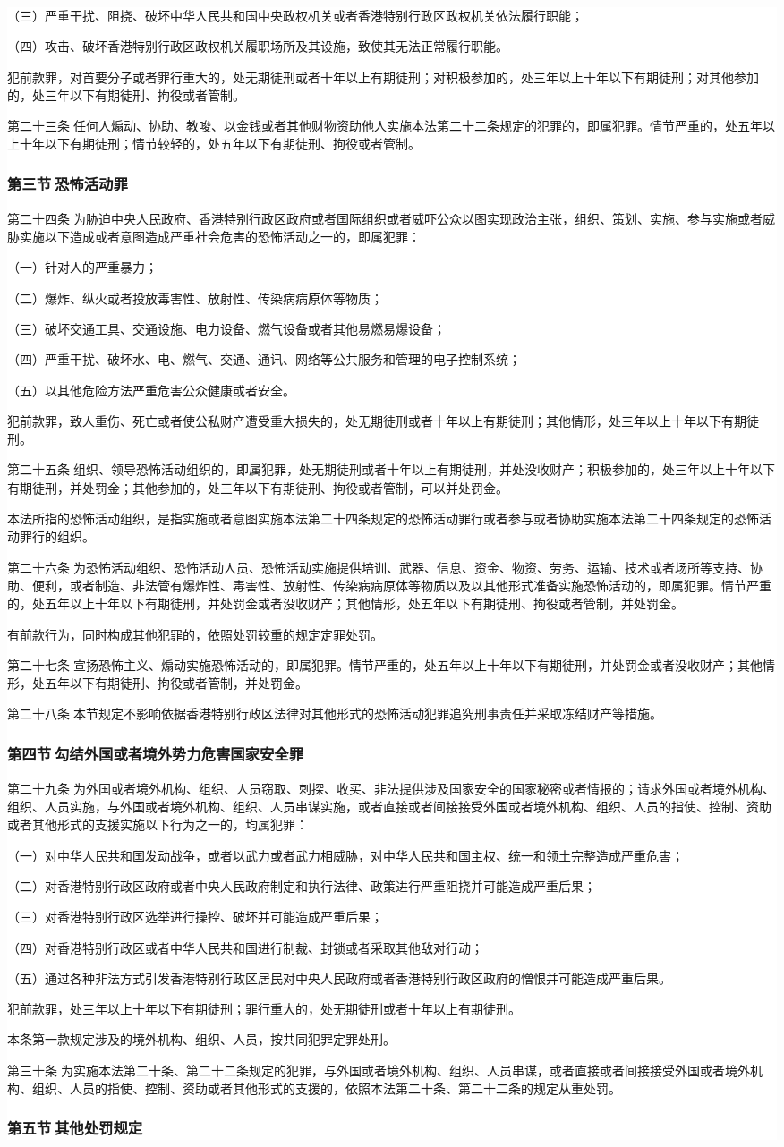 （三）严重干扰、阻挠、破坏中华人民共和国中央政权机关或者香港特别行政区政权机关依法履行职能；

（四）攻击、破坏香港特别行政区政权机关履职场所及其设施，致使其无法正常履行职能。

犯前款罪，对首要分子或者罪行重大的，处无期徒刑或者十年以上有期徒刑；对积极参加的，处三年以上十年以下有期徒刑；对其他参加的，处三年以下有期徒刑、拘役或者管制。

第二十三条 任何人煽动、协助、教唆、以金钱或者其他财物资助他人实施本法第二十二条规定的犯罪的，即属犯罪。情节严重的，处五年以上十年以下有期徒刑；情节较轻的，处五年以下有期徒刑、拘役或者管制。

### 第三节 恐怖活动罪

第二十四条 为胁迫中央人民政府、香港特别行政区政府或者国际组织或者威吓公众以图实现政治主张，组织、策划、实施、参与实施或者威胁实施以下造成或者意图造成严重社会危害的恐怖活动之一的，即属犯罪：

（一）针对人的严重暴力；

（二）爆炸、纵火或者投放毒害性、放射性、传染病病原体等物质；

（三）破坏交通工具、交通设施、电力设备、燃气设备或者其他易燃易爆设备；

（四）严重干扰、破坏水、电、燃气、交通、通讯、网络等公共服务和管理的电子控制系统；

（五）以其他危险方法严重危害公众健康或者安全。

犯前款罪，致人重伤、死亡或者使公私财产遭受重大损失的，处无期徒刑或者十年以上有期徒刑；其他情形，处三年以上十年以下有期徒刑。

第二十五条 组织、领导恐怖活动组织的，即属犯罪，处无期徒刑或者十年以上有期徒刑，并处没收财产；积极参加的，处三年以上十年以下有期徒刑，并处罚金；其他参加的，处三年以下有期徒刑、拘役或者管制，可以并处罚金。

本法所指的恐怖活动组织，是指实施或者意图实施本法第二十四条规定的恐怖活动罪行或者参与或者协助实施本法第二十四条规定的恐怖活动罪行的组织。

第二十六条 为恐怖活动组织、恐怖活动人员、恐怖活动实施提供培训、武器、信息、资金、物资、劳务、运输、技术或者场所等支持、协助、便利，或者制造、非法管有爆炸性、毒害性、放射性、传染病病原体等物质以及以其他形式准备实施恐怖活动的，即属犯罪。情节严重的，处五年以上十年以下有期徒刑，并处罚金或者没收财产；其他情形，处五年以下有期徒刑、拘役或者管制，并处罚金。

有前款行为，同时构成其他犯罪的，依照处罚较重的规定定罪处罚。

第二十七条 宣扬恐怖主义、煽动实施恐怖活动的，即属犯罪。情节严重的，处五年以上十年以下有期徒刑，并处罚金或者没收财产；其他情形，处五年以下有期徒刑、拘役或者管制，并处罚金。

第二十八条 本节规定不影响依据香港特别行政区法律对其他形式的恐怖活动犯罪追究刑事责任并采取冻结财产等措施。

### 第四节 勾结外国或者境外势力危害国家安全罪

第二十九条 为外国或者境外机构、组织、人员窃取、刺探、收买、非法提供涉及国家安全的国家秘密或者情报的；请求外国或者境外机构、组织、人员实施，与外国或者境外机构、组织、人员串谋实施，或者直接或者间接接受外国或者境外机构、组织、人员的指使、控制、资助或者其他形式的支援实施以下行为之一的，均属犯罪：

（一）对中华人民共和国发动战争，或者以武力或者武力相威胁，对中华人民共和国主权、统一和领土完整造成严重危害；

（二）对香港特别行政区政府或者中央人民政府制定和执行法律、政策进行严重阻挠并可能造成严重后果；

（三）对香港特别行政区选举进行操控、破坏并可能造成严重后果；

（四）对香港特别行政区或者中华人民共和国进行制裁、封锁或者采取其他敌对行动；

（五）通过各种非法方式引发香港特别行政区居民对中央人民政府或者香港特别行政区政府的憎恨并可能造成严重后果。

犯前款罪，处三年以上十年以下有期徒刑；罪行重大的，处无期徒刑或者十年以上有期徒刑。

本条第一款规定涉及的境外机构、组织、人员，按共同犯罪定罪处刑。

第三十条 为实施本法第二十条、第二十二条规定的犯罪，与外国或者境外机构、组织、人员串谋，或者直接或者间接接受外国或者境外机构、组织、人员的指使、控制、资助或者其他形式的支援的，依照本法第二十条、第二十二条的规定从重处罚。

### 第五节 其他处罚规定
